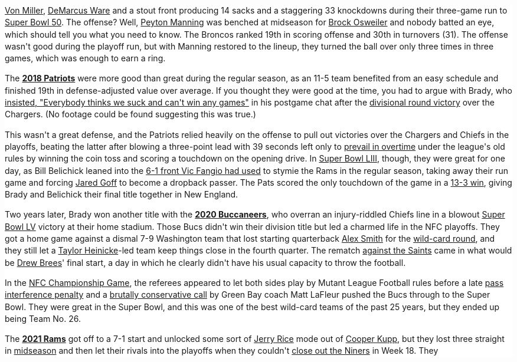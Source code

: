 <a data-player-guid="cb2f0b03-ac0e-cf36-34c0-e590898cab6c" href="https://www.espn.com/nfl/player/_/id/13976/von-miller">Von Miller</a>, <a data-player-guid="62dbc89c-28f5-449b-dc02-24034d35faa9" href="https://www.espn.com/nfl/player/_/id/8426/demarcus-ware">DeMarcus Ware</a> and a stout front producing 14 sacks and a staggering 33 knockdowns during their three-game run to <a href="https://www.espn.com/nfl/game/_/gameId/400820438/panthers-broncos">Super Bowl 50</a>. The offense? Well, <a data-player-guid="78d91edb-3223-7991-5793-36664e222d79" href="https://www.espn.com/nfl/player/_/id/1428/peyton-manning">Peyton Manning</a> was benched at midseason for <a data-player-guid="3d7c436a-8126-afaa-87fe-730c57fc9ce6" href="https://www.espn.com/nfl/player/_/id/14879/brock-osweiler">Brock Osweiler</a> and nobody batted an eye, which should tell you what you need to know. The Broncos ranked 19th in scoring offense and 30th in turnovers (31). The offense wasn't good during the playoff run, but with Manning restored to the lineup, they turned the ball over only three times in three games, which was enough to earn a ring.</p><p>The <a href="https://www.espn.com/nfl/team/schedule/_/name/ne/season/2018"><b>2018 Patriots</b></a> were more good than great during the regular season, as an 11-5 team benefited from an easy schedule and finished 19th in defense-adjusted value over average. If you thought they were good at the time, you had to argue with Brady, who <a href="https://www.espn.com/nfl/story/_/id/25753861/tom-brady-new-england-patriots-says-everybody-thinks-suck" target="_new">insisted, "Everybody thinks we suck and can't win any games"</a> in his postgame chat after the <a href="https://www.espn.com/nfl/game/_/gameId/401038959/chargers-patriots">divisional round victory</a> over the Chargers. (No footage could be found suggesting this was true.)</p><p>This wasn't a great defense, and the Patriots relied heavily on the offense to pull out victories over the Chargers and Chiefs in the playoffs, beating the latter after blowing a three-point lead with 39 seconds left only to <a href="https://www.espn.com/nfl/game/_/gameId/401038850/patriots-chiefs">prevail in overtime</a> under the league's old rules by winning the coin toss and scoring a touchdown on the opening drive. In <a href="https://www.espn.com/nfl/game/_/gameId/401038115/patriots-rams">Super Bowl LIII</a>, though, they were great for one day, as Bill Belichick leaned into the <a href="https://www.espn.com/nfl/story/_/id/25921740/super-bowl-liii-was-greatest-defensive-performance-history-here-how-patriots-did-rams">6-1 front Vic Fangio had used</a> to stymie the Rams in the regular season, taking away their run game and forcing <a data-player-guid="987f4f39-ed6f-5915-57eb-ec7dc356171c" href="https://www.espn.com/nfl/player/_/id/3046779/jared-goff">Jared Goff</a> to become a dropback passer. The Pats scored the only touchdown of the game in a <a href="https://www.espn.com/nfl/story/_/id/25918235/patriots-rams-combine-16-points-lowest-scoring-super-bowl">13-3 win</a>, giving Brady and Belichick their final title together in New England.</p><p>Two years later, Brady won another title with the <a href="https://www.espn.com/nfl/team/schedule/_/name/tb/season/2020"><b>2020 Buccaneers</b></a>, who overran an injury-riddled Chiefs line in a blowout <a href="https://www.espn.com/nfl/game/_/gameId/401220403/chiefs-buccaneers">Super Bowl LV</a> victory at their home stadium. Those Bucs didn't win their division title but led a charmed life in the NFC playoffs. They got a home game against a dismal 7-9 Washington team that lost starting quarterback <a data-player-guid="5cb521dc-4af2-c759-8251-a369ffaf4c72" href="https://www.espn.com/nfl/player/_/id/8416/alex-smith">Alex Smith</a> for the <a href="https://www.espn.com/nfl/game/_/gameId/401220371/buccaneers-commanders">wild-card round</a>, and they still let a <a data-player-guid="a4265a18-26ce-6704-eaf3-5440d25e40b9" href="https://www.espn.com/nfl/player/_/id/2565969/taylor-heinicke">Taylor Heinicke</a>-led team keep things close in the fourth quarter. The rematch <a href="https://www.espn.com/nfl/game/_/gameId/401220399/buccaneers-saints">against the Saints</a> came in what would be <a href="https://www.espn.com/nfl/player/_/id/2580/drew-brees">Drew Brees</a>' final start, a day in which he clearly didn't have his usual capacity to throw the football.</p><p>In the <a href="https://www.espn.com/nfl/game/_/gameId/401220402/buccaneers-packers">NFC Championship Game</a>, the referees appeared to let both sides play by Mutant League Football rules before a late <a href="https://www.espn.com/nfl/story/_/id/32078132/kevin-king-addresses-nfc-title-game-woes-tries-win-super-bowl-green-bay-packers">pass interference penalty</a> and a <a href="https://www.espn.com/nfl/story/_/id/30772964/green-bay-packers-coach-matt-lafleur-said-decision-kick-fg-late-felt-right-decision">brutally conservative call</a> by Green Bay coach Matt LaFleur pushed the Bucs through to the Super Bowl. They were great in the Super Bowl, and this was one of the best wild-card teams of the past 25 years, but they ended up being Team No. 26.</p><p>The <a href="https://www.espn.com/nfl/team/schedule/_/name/lar/season/2021"><b>2021 Rams</b></a> got off to a 7-1 start and unlocked some sort of <a data-player-guid="0ed4a364-8098-e7cd-9295-1d0b1fa90634" href="https://www.espn.com/golf/player/_/id/5336/jerry-rice">Jerry Rice</a> mode out of <a data-player-guid="7884c02e-8370-0452-1d6b-a9979a1a214b" href="https://www.espn.com/nfl/player/_/id/2977187/cooper-kupp">Cooper Kupp</a>, but they lost three straight in <a href="https://www.espn.com/nfl/game/_/gameId/401326505/rams-packers">midseason</a> and then let their rivals into the playoffs when they couldn't <a href="https://www.espn.com/nfl/game/_/gameId/401326599/49ers-rams">close out the Niners</a> in Week 18. They